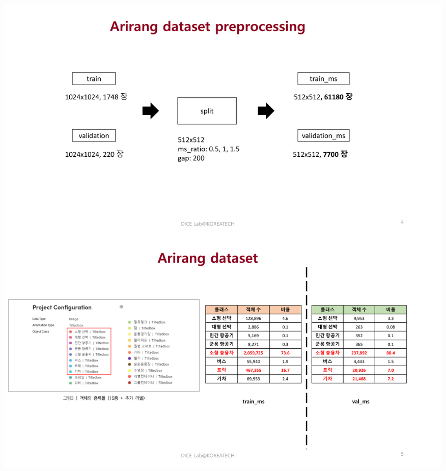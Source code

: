 <img src="/assets/projects/Prior_information_of_detr_0118/4.png" width='800'>
<img src="/assets/projects/Prior_information_of_detr_0118/5.png" width='800'>